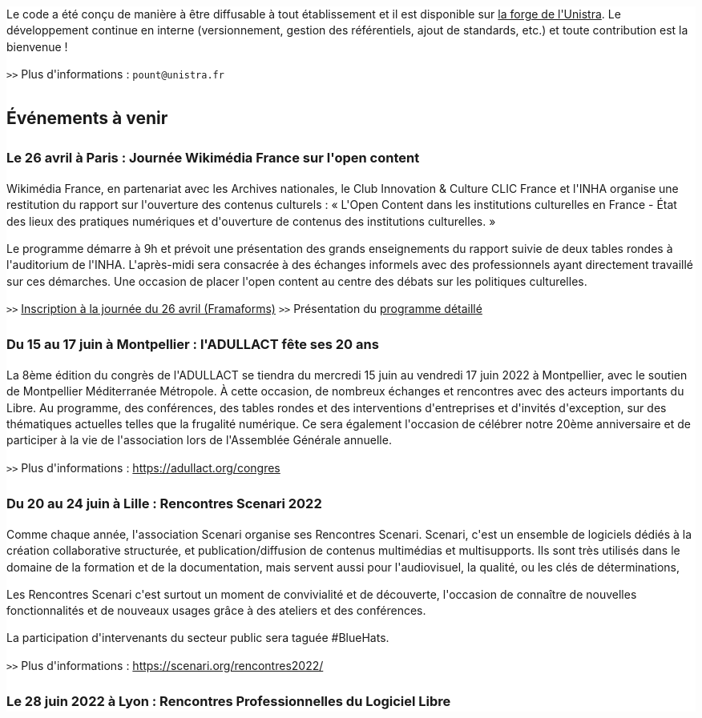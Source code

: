 Le code a été conçu de manière à être diffusable à tout établissement et il est disponible sur [la forge de l'Unistra](https://gitlab.unistra.fr/community). Le développement continue en interne (versionnement, gestion des référentiels, ajout de standards, etc.) et toute contribution est la bienvenue !

`>>` Plus d'informations : `pount@unistra.fr`

## Événements à venir

### Le 26 avril à Paris : Journée Wikimédia France sur l'open content

Wikimédia France, en partenariat avec les Archives nationales, le Club Innovation & Culture CLIC France et l'INHA organise une restitution du rapport sur l'ouverture des contenus culturels : « L'Open Content dans les institutions culturelles en France - État des lieux des pratiques numériques et d'ouverture de contenus des institutions culturelles. »

Le programme démarre à 9h et prévoit une présentation des grands enseignements du rapport suivie de deux tables rondes à l'auditorium de l'INHA. L'après-midi sera consacrée à des échanges informels avec des professionnels ayant directement travaillé sur ces démarches. Une occasion de placer l'open content au centre des débats sur les politiques culturelles.

`>>` [Inscription à la journée du 26 avril (Framaforms)](https://framaforms.org/inscription-a-la-journee-wikimedia-culture-et-numerique-2022-1647011378)
`>>` Présentation du [programme détaillé](https://www.wikimedia.fr/journee-wikimedia-culture-et-numerique-2022/)

### Du 15 au 17 juin à Montpellier : l'ADULLACT fête ses 20 ans

La 8ème édition du congrès de l'ADULLACT se tiendra du mercredi 15 juin au vendredi 17 juin 2022 à Montpellier, avec le soutien de Montpellier Méditerranée Métropole.  À cette occasion, de nombreux échanges et rencontres avec des acteurs importants du Libre. Au programme, des conférences, des tables rondes et des interventions d'entreprises et d'invités d'exception, sur des thématiques actuelles telles que la frugalité numérique. Ce sera également l'occasion de célébrer notre 20ème anniversaire et de participer à la vie de l'association lors de l'Assemblée Générale annuelle.

`>>` Plus d'informations : <https://adullact.org/congres>

### Du 20 au 24 juin à Lille : Rencontres Scenari 2022

Comme chaque année, l'association Scenari organise ses Rencontres Scenari.  Scenari, c'est un ensemble de logiciels dédiés à la création collaborative structurée, et publication/diffusion de contenus multimédias et multisupports.  Ils sont très utilisés dans le domaine de la formation et de la documentation, mais servent aussi pour l'audiovisuel, la qualité, ou les clés de déterminations,

Les Rencontres Scenari c'est surtout un moment de convivialité et de découverte, l'occasion de connaître de nouvelles fonctionnalités et de nouveaux usages grâce à des ateliers et des conférences.

La participation d'intervenants du secteur public sera taguée #BlueHats.

`>>` Plus d'informations : <https://scenari.org/rencontres2022/>

### Le 28 juin 2022 à Lyon : Rencontres Professionnelles du Logiciel Libre
